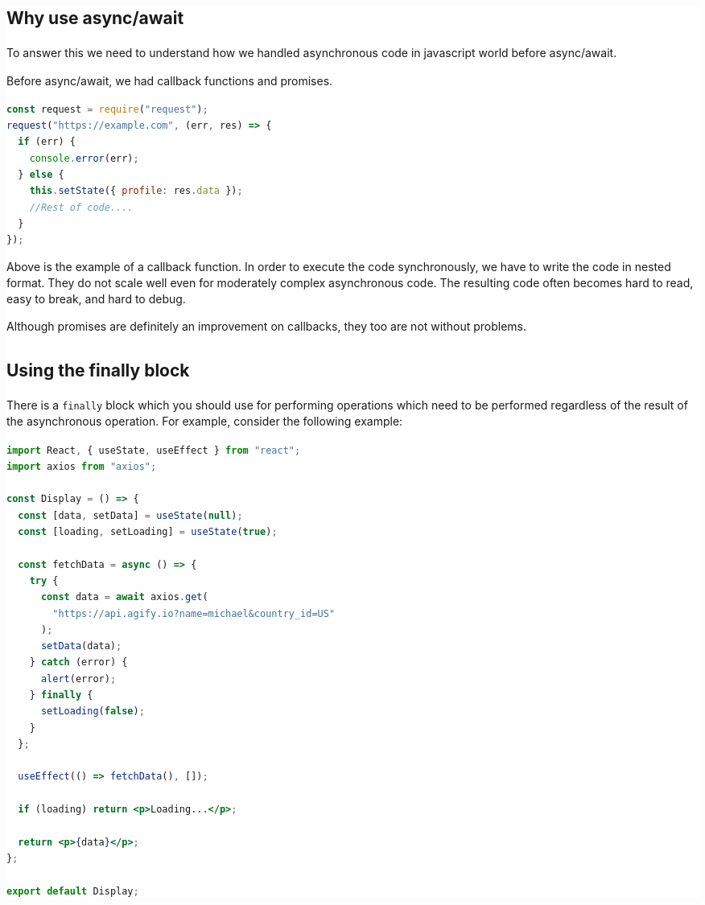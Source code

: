 ## Why use async/await

To answer this we need to understand how we handled asynchronous code in
javascript world before async/await.

Before async/await, we had callback functions and promises.

```javascript
const request = require("request");
request("https://example.com", (err, res) => {
  if (err) {
    console.error(err);
  } else {
    this.setState({ profile: res.data });
    //Rest of code....
  }
});
```

Above is the example of a callback function. In order to execute the code
synchronously, we have to write the code in nested format. They do not scale
well even for moderately complex asynchronous code. The resulting code often
becomes hard to read, easy to break, and hard to debug.

Although promises are definitely an improvement on callbacks, they too are not
without problems.

## Using the finally block

There is a `finally` block which you should use for performing operations which
need to be performed regardless of the result of the asynchronous operation. For
example, consider the following example:

```jsx
import React, { useState, useEffect } from "react";
import axios from "axios";

const Display = () => {
  const [data, setData] = useState(null);
  const [loading, setLoading] = useState(true);

  const fetchData = async () => {
    try {
      const data = await axios.get(
        "https://api.agify.io?name=michael&country_id=US"
      );
      setData(data);
    } catch (error) {
      alert(error);
    } finally {
      setLoading(false);
    }
  };

  useEffect(() => fetchData(), []);

  if (loading) return <p>Loading...</p>;

  return <p>{data}</p>;
};

export default Display;
```
